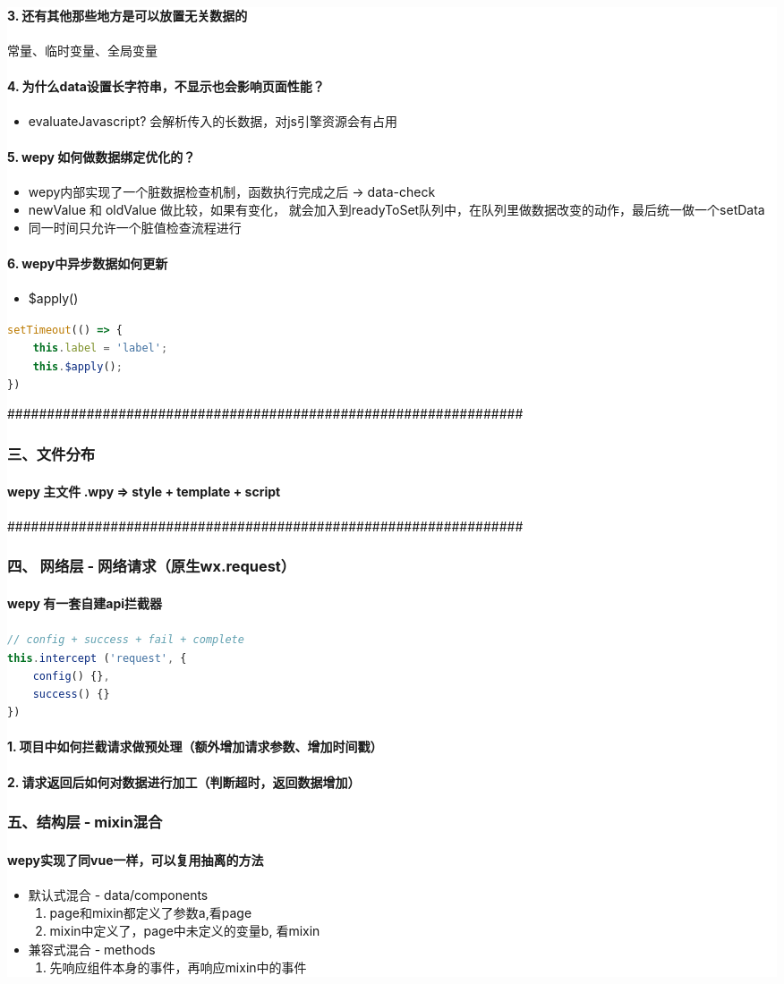 #### 3. 还有其他那些地方是可以放置无关数据的
常量、临时变量、全局变量


#### 4. 为什么data设置长字符串，不显示也会影响页面性能？
* evaluateJavascript? 会解析传入的长数据，对js引擎资源会有占用


#### 5. wepy 如何做数据绑定优化的？

* wepy内部实现了一个脏数据检查机制，函数执行完成之后 -> data-check
* newValue 和 oldValue 做比较，如果有变化， 就会加入到readyToSet队列中，在队列里做数据改变的动作，最后统一做一个setData
* 同一时间只允许一个脏值检查流程进行

#### 6. wepy中异步数据如何更新
* $apply()

```js
setTimeout(() => {
    this.label = 'label';
    this.$apply();
})
```

#################################################################


### 三、文件分布
#### wepy 主文件 .wpy => style + template + script

#################################################################

### 四、 网络层 - 网络请求（原生wx.request）

#### wepy 有一套自建api拦截器

```js
// config + success + fail + complete
this.intercept ('request', {
    config() {},
    success() {}
})
```


#### 1. 项目中如何拦截请求做预处理（额外增加请求参数、增加时间戳）

#### 2. 请求返回后如何对数据进行加工（判断超时，返回数据增加）


### 五、结构层 - mixin混合

#### wepy实现了同vue一样，可以复用抽离的方法
* 默认式混合 - data/components 
    1. page和mixin都定义了参数a,看page
    2. mixin中定义了，page中未定义的变量b, 看mixin
* 兼容式混合 - methods
    1. 先响应组件本身的事件，再响应mixin中的事件
